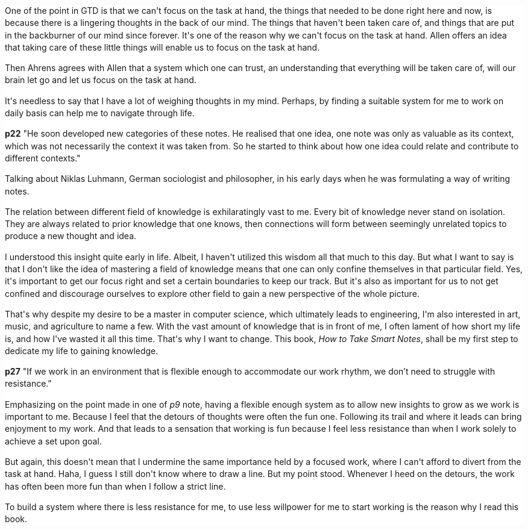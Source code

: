 One of the point in GTD is that we can't focus on the task at hand, the things that needed to be done right here and now, is because there is a lingering thoughts in the back of our mind. The things that haven't been taken care of, and things that are put in the backburner of our mind since forever. It's one of the reason why we can't focus on the task at hand. Allen offers an idea that taking care of these little things will enable us to focus on the task at hand.

Then Ahrens agrees with Allen that a system which one can trust, an understanding that everything will be taken care of, will our brain let go and let us focus on the task at hand.

It's needless to say that I have a lot of weighing thoughts in my mind. Perhaps, by finding a suitable system for me to work on daily basis can help me to navigate through life.


**p22**
"He soon developed new categories of these notes. He realised that one idea, one note was only as valuable as its context, which was not necessarily the context it was taken from. So he started to think about how one idea could relate and contribute to different contexts."

Talking about Niklas Luhmann, German sociologist and philosopher, in his early days when he was formulating a way of writing notes.

The relation between different field of knowledge is exhilaratingly vast to me. Every bit of knowledge never stand on isolation. They are always related to prior knowledge that one knows, then connections will form between seemingly unrelated topics to produce a new thought and idea.

I understood this insight quite early in life. Albeit, I haven't utilized this wisdom all that much to this day. But what I want to say is that I don't like the idea of mastering a field of knowledge means that one can only confine themselves in that particular field. Yes, it's important to get our focus right and set a certain boundaries to keep our track. But it's also as important for us to not get confined and discourage ourselves to explore other field to gain a new perspective of the whole picture.

That's why despite my desire to be a master in computer science, which ultimately leads to engineering, I'm also interested in art, music, and agriculture to name a few. With the vast amount of knowledge that is in front of me, I often lament of how short my life is, and how I've wasted it all this time. That's why I want to change. This book, *How to Take Smart Notes*, shall be my first step to dedicate my life to gaining knowledge.


**p27**
"If we work in an environment that is flexible enough to accommodate our work rhythm, we don’t need to struggle with resistance."

Emphasizing on the point made in one of *p9* note, having a flexible enough system as to allow new insights to grow as we work is important to me. Because I feel that the detours of thoughts were often the fun one. Following its trail and where it leads can bring enjoyment to my work. And that leads to a sensation that working is fun because I feel less resistance than when I work solely to achieve a set upon goal.

But again, this doesn't mean that I undermine the same importance held by a focused work, where I can't afford to divert from the task at hand. Haha, I guess I still don't know where to draw a line. But my point stood. Whenever I heed on the detours, the work has often been more fun than when I follow a strict line.

To build a system where there is less resistance for me, to use less willpower for me to start working is the reason why I read this book.
